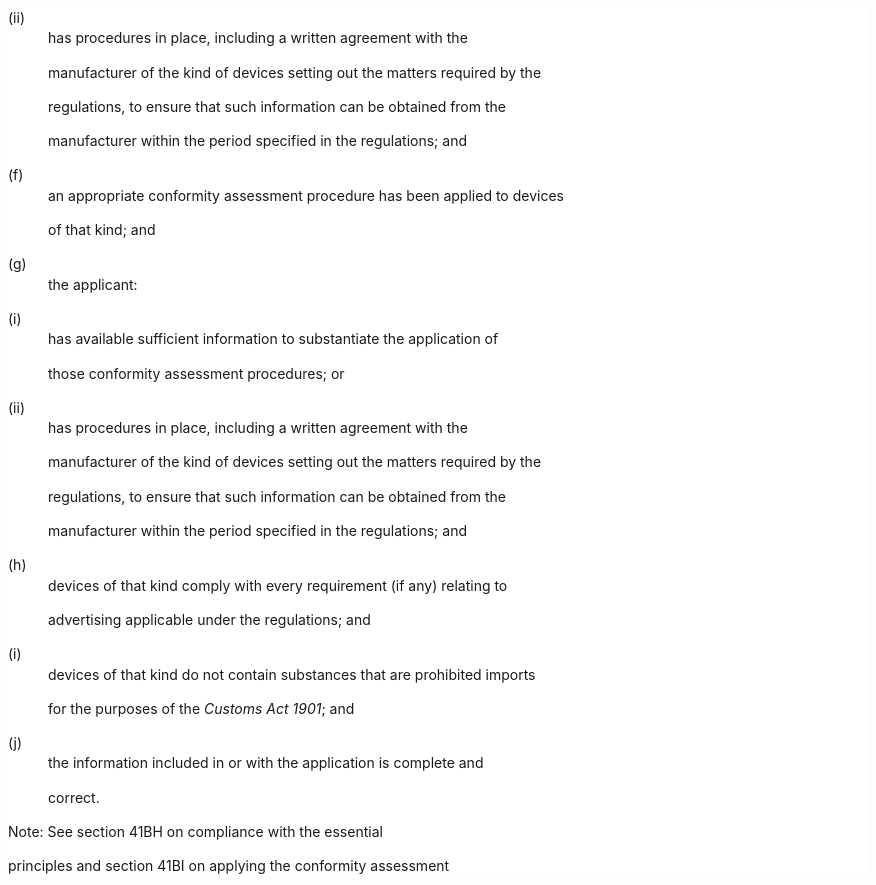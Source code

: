 <dt>(ii)</dt><dd>has procedures in place, including a written agreement with the

manufacturer of the kind of devices setting out the matters required by the

regulations, to ensure that such information can be obtained from the

manufacturer within the period specified in the regulations; and

</dd>

</dl></dl></dl></dl>

<dl compact=""><dl compact=""><dl compact="">

<dt>(f)</dt><dd>an appropriate conformity assessment procedure has been applied to devices

of that kind; and</dd>

<dt>(g)</dt><dd>the applicant:

</dd>

</dl></dl></dl>

<dl compact=""><dl compact=""><dl compact=""><dl compact="">

<dt>(i)</dt><dd>has available sufficient information to substantiate the application of

those conformity assessment procedures; or</dd>

<dt>(ii)</dt><dd>has procedures in place, including a written agreement with the

manufacturer of the kind of devices setting out the matters required by the

regulations, to ensure that such information can be obtained from the

manufacturer within the period specified in the regulations; and

</dd>

</dl></dl></dl></dl>

<dl compact=""><dl compact=""><dl compact="">

<dt>(h)</dt><dd>devices of that kind comply with every requirement (if any) relating to

advertising applicable under the regulations; and</dd>

<dt>(i)</dt><dd>devices of that kind do not contain substances that are prohibited imports

for the purposes of the _Customs Act 1901_; and</dd>

<dt>(j)</dt><dd>the information included in or with the application is complete and

correct.

</dd>

</dl></dl></dl>

<dl compact=""><dl compact="">

Note:	See section&#160;41BH on compliance with the essential

principles and section&#160;41BI on applying the conformity assessment
